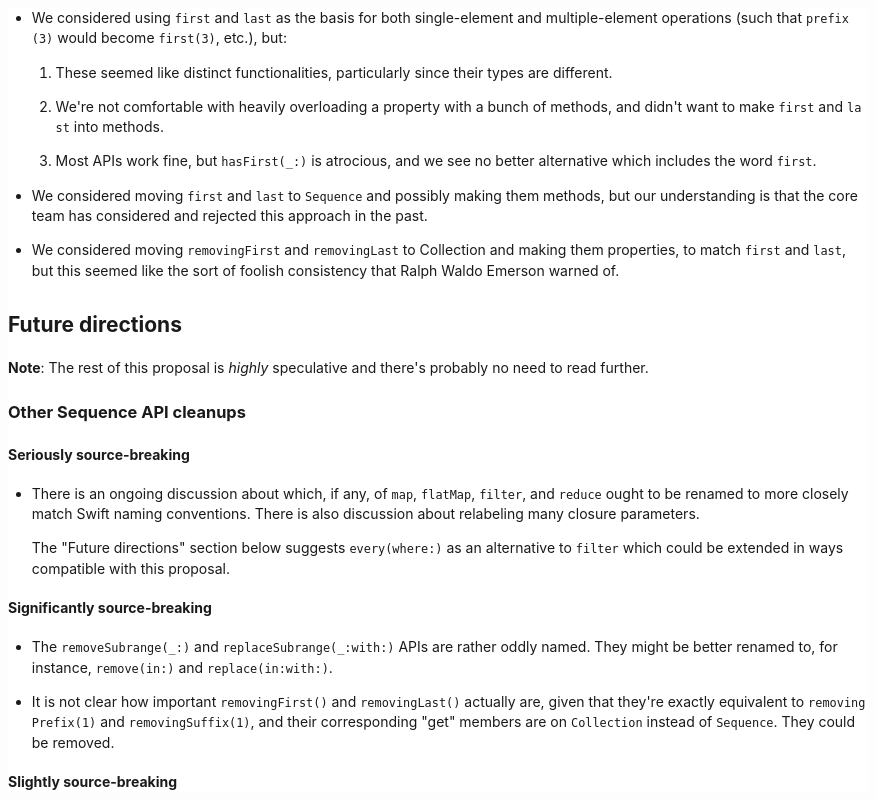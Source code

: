 * We considered using `first` and `last` as the basis for both 
  single-element and multiple-element operations (such that `prefix(3)` 
  would become `first(3)`, etc.), but:
  
  1. These seemed like distinct functionalities, particularly since 
     their types are different.
  
  2. We're not comfortable with heavily overloading a property with a 
     bunch of methods, and didn't want to make `first` and `last` into 
	 methods.
  
  3. Most APIs work fine, but `hasFirst(_:)` is atrocious, and we see 
     no better alternative which includes the word `first`.

* We considered moving `first` and `last` to `Sequence` and possibly 
  making them methods, but our understanding is that the core team has 
  considered and rejected this approach in the past.

* We considered moving `removingFirst` and `removingLast` to Collection 
  and making them properties, to match `first` and `last`, but this 
  seemed like the sort of foolish consistency that Ralph Waldo Emerson 
  warned of.

## Future directions

**Note**: The rest of this proposal is *highly* speculative and there's 
probably no need to read further.

### Other Sequence API cleanups

#### Seriously source-breaking

* There is an ongoing discussion about which, if any, of `map`, 
  `flatMap`, `filter`, and `reduce` ought to be renamed to more closely 
  match Swift naming conventions. There is also discussion about 
  relabeling many closure parameters.
  
  The "Future directions" section below suggests `every(where:)` as an 
  alternative to `filter` which could be extended in ways compatible 
  with this proposal.

#### Significantly source-breaking

* The `removeSubrange(_:)` and `replaceSubrange(_:with:)` APIs are 
  rather oddly named. They might be better renamed to, for instance, 
  `remove(in:)` and `replace(in:with:)`.

* It is not clear how important `removingFirst()` and `removingLast()` 
  actually are, given that they're exactly equivalent to 
  `removingPrefix(1)` and `removingSuffix(1)`, and their corresponding 
  "get" members are on `Collection` instead of `Sequence`. They could 
  be removed.

#### Slightly source-breaking
